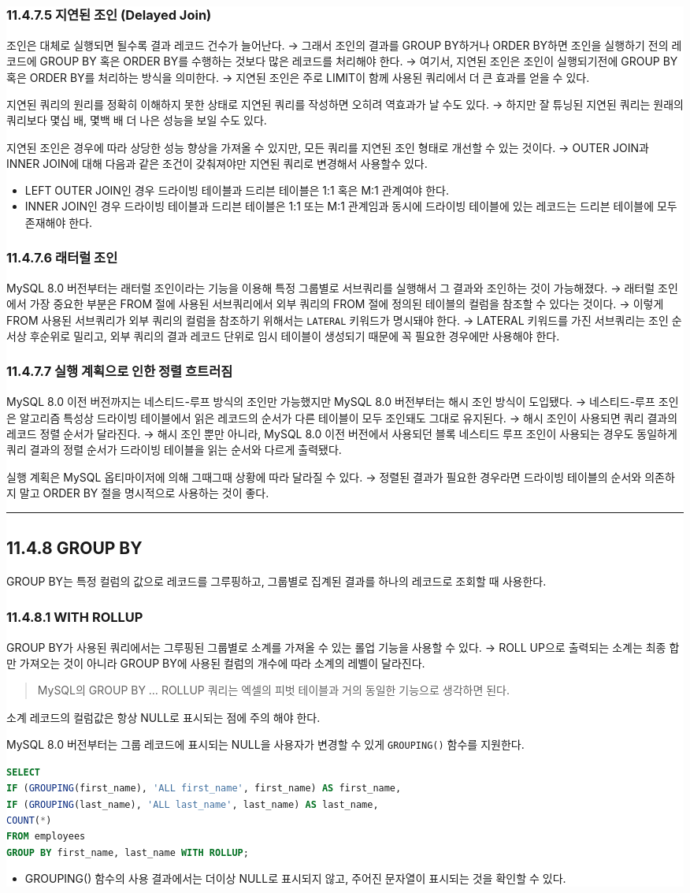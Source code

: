 ### 11.4.7.5 지연된 조인 (Delayed Join)
조인은 대체로 실행되면 될수록 결과 레코드 건수가 늘어난다.
→ 그래서 조인의 결과를 GROUP BY하거나 ORDER BY하면 조인을 실행하기 전의 레코드에 GROUP BY 혹은 ORDER BY를 수행하는 것보다 많은 레코드를 처리해야 한다.
→ 여기서, 지연된 조인은 조인이 실행되기전에 GROUP BY 혹은 ORDER BY를 처리하는 방식을 의미한다.
→ 지연된 조인은 주로 LIMIT이 함께 사용된 쿼리에서 더 큰 효과를 얻을 수 있다.

지연된 쿼리의 원리를 정확히 이해하지 못한 상태로 지연된 쿼리를 작성하면 오히려 역효과가 날 수도 있다.
→ 하지만 잘 튜닝된 지연된 쿼리는 원래의 쿼리보다 몇십 배, 몇백 배 더 나은 성능을 보일 수도 있다.

지연된 조인은 경우에 따라 상당한 성능 향상을 가져올 수 있지만, 모든 쿼리를 지연된 조인 형태로 개선할 수 있는 것이다.
→ OUTER JOIN과 INNER JOIN에 대해 다음과 같은 조건이 갖춰져야만 지연된 쿼리로 변경해서 사용할수 있다.
- LEFT OUTER JOIN인 경우 드라이빙 테이블과 드리븐 테이블은 1:1 혹은 M:1 관계여야 한다.
- INNER JOIN인 경우 드라이빙 테이블과 드리븐 테이블은 1:1 또는 M:1 관계임과 동시에 드라이빙 테이블에 있는 레코드는 드리븐 테이블에 모두 존재해야 한다.

### 11.4.7.6 래터럴 조인
MySQL 8.0 버전부터는 래터럴 조인이라는 기능을 이용해 특정 그룹별로 서브쿼리를 실행해서 그 결과와 조인하는 것이 가능해졌다.
→ 래터럴 조인에서 가장 중요한 부분은 FROM 절에 사용된 서브쿼리에서 외부 쿼리의 FROM 절에 정의된 테이블의 컬럼을 참조할 수 있다는 것이다.
→ 이렇게 FROM 사용된 서브쿼리가 외부 쿼리의 컬럼을 참조하기 위해서는 `LATERAL` 키워드가 명시돼야 한다.
→ LATERAL 키워드를 가진 서브쿼리는 조인 순서상 후순위로 밀리고, 외부 쿼리의 결과 레코드 단위로 임시 테이블이 생성되기 때문에 꼭 필요한 경우에만 사용해야 한다.

### 11.4.7.7 실행 계획으로 인한 정렬 흐트러짐
MySQL 8.0 이전 버전까지는 네스티드-루프 방식의 조인만 가능했지만 MySQL 8.0 버전부터는 해시 조인 방식이 도입됐다.
→ 네스티드-루프 조인은 알고리즘 특성상 드라이빙 테이블에서 읽은 레코드의 순서가 다른 테이블이 모두 조인돼도 그대로 유지된다.
→ 해시 조인이 사용되면 쿼리 결과의 레코드 정렬 순서가 달라진다.
→ 해시 조인 뿐만 아니라, MySQL 8.0 이전 버전에서 사용되던 블록 네스티드 루프 조인이 사용되는 경우도 동일하게 쿼리 결과의 정렬 순서가 드라이빙 테이블을 읽는 순서와 다르게 출력됐다.

실행 계획은 MySQL 옵티마이저에 의해 그때그때 상황에 따라 달라질 수 있다.
→ 정렬된 결과가 필요한 경우라면 드라이빙 테이블의 순서와 의존하지 말고 ORDER BY 절을 명시적으로 사용하는 것이 좋다.

---

## 11.4.8 GROUP BY
GROUP BY는 특정 컬럼의 값으로 레코드를 그루핑하고, 그룹별로 집계된 결과를 하나의 레코드로 조회할 때 사용한다.

### 11.4.8.1 WITH ROLLUP
GROUP BY가 사용된 쿼리에서는 그루핑된 그룹별로 소계를 가져올 수 있는 롤업 기능을 사용할 수 있다.
→ ROLL UP으로 출력되는 소계는 최종 합만 가져오는 것이 아니라 GROUP BY에 사용된 컬럼의 개수에 따라 소계의 레벨이 달라진다.
> MySQL의 GROUP BY … ROLLUP 쿼리는 엑셀의 피벗 테이블과 거의 동일한 기능으로 생각하면 된다.

소계 레코드의 컬럼값은 항상 NULL로 표시되는 점에 주의 해야 한다.

MySQL 8.0 버전부터는 그룹 레코드에 표시되는 NULL을 사용자가 변경할 수 있게 `GROUPING()` 함수를 지원한다.
```sql
SELECT
IF (GROUPING(first_name), 'ALL first_name', first_name) AS first_name,
IF (GROUPING(last_name), 'ALL last_name', last_name) AS last_name,
COUNT(*)
FROM employees
GROUP BY first_name, last_name WITH ROLLUP;
```
- GROUPING() 함수의 사용 결과에서는 더이상 NULL로 표시되지 않고, 주어진 문자열이 표시되는 것을 확인할 수 있다.
